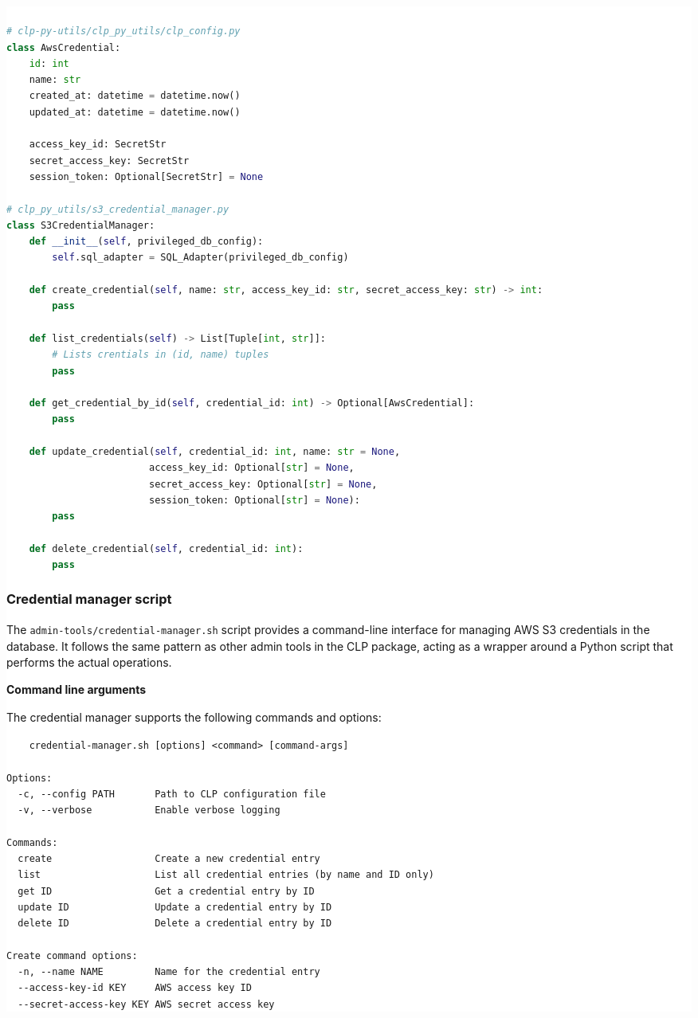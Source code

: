 ```python

# clp-py-utils/clp_py_utils/clp_config.py
class AwsCredential:
    id: int
    name: str
    created_at: datetime = datetime.now()
    updated_at: datetime = datetime.now()
    
    access_key_id: SecretStr
    secret_access_key: SecretStr
    session_token: Optional[SecretStr] = None

# clp_py_utils/s3_credential_manager.py
class S3CredentialManager:
    def __init__(self, privileged_db_config):
        self.sql_adapter = SQL_Adapter(privileged_db_config)
    
    def create_credential(self, name: str, access_key_id: str, secret_access_key: str) -> int:
        pass
    
    def list_credentials(self) -> List[Tuple[int, str]]:
        # Lists crentials in (id, name) tuples
        pass

    def get_credential_by_id(self, credential_id: int) -> Optional[AwsCredential]:
        pass
    
    def update_credential(self, credential_id: int, name: str = None,
                         access_key_id: Optional[str] = None,
                         secret_access_key: Optional[str] = None,
                         session_token: Optional[str] = None):
        pass
    
    def delete_credential(self, credential_id: int):
        pass
```

### Credential manager script

The `admin-tools/credential-manager.sh` script provides a command-line interface for managing AWS S3 credentials in the database. It follows the same pattern as other admin tools in the CLP package, acting as a wrapper around a Python script that performs the actual operations.

**Command line arguments**

The credential manager supports the following commands and options:

```
	credential-manager.sh [options] <command> [command-args]

Options:
  -c, --config PATH       Path to CLP configuration file
  -v, --verbose           Enable verbose logging

Commands:
  create                  Create a new credential entry
  list                    List all credential entries (by name and ID only)
  get ID                  Get a credential entry by ID
  update ID               Update a credential entry by ID
  delete ID               Delete a credential entry by ID

Create command options:
  -n, --name NAME         Name for the credential entry
  --access-key-id KEY     AWS access key ID
  --secret-access-key KEY AWS secret access key
```